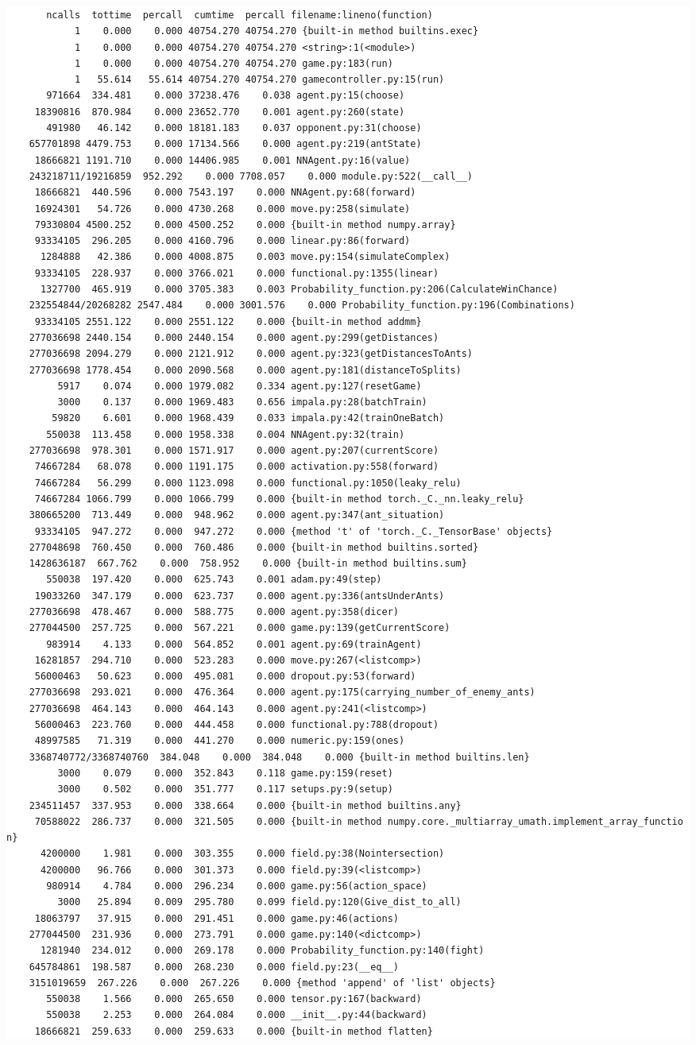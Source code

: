           ncalls  tottime  percall  cumtime  percall filename:lineno(function)
                1    0.000    0.000 40754.270 40754.270 {built-in method builtins.exec}
                1    0.000    0.000 40754.270 40754.270 <string>:1(<module>)
                1    0.000    0.000 40754.270 40754.270 game.py:183(run)
                1   55.614   55.614 40754.270 40754.270 gamecontroller.py:15(run)
           971664  334.481    0.000 37238.476    0.038 agent.py:15(choose)
         18390816  870.984    0.000 23652.770    0.001 agent.py:260(state)
           491980   46.142    0.000 18181.183    0.037 opponent.py:31(choose)
        657701898 4479.753    0.000 17134.566    0.000 agent.py:219(antState)
         18666821 1191.710    0.000 14406.985    0.001 NNAgent.py:16(value)
        243218711/19216859  952.292    0.000 7708.057    0.000 module.py:522(__call__)
         18666821  440.596    0.000 7543.197    0.000 NNAgent.py:68(forward)
         16924301   54.726    0.000 4730.268    0.000 move.py:258(simulate)
         79330804 4500.252    0.000 4500.252    0.000 {built-in method numpy.array}
         93334105  296.205    0.000 4160.796    0.000 linear.py:86(forward)
          1284888   42.386    0.000 4008.875    0.003 move.py:154(simulateComplex)
         93334105  228.937    0.000 3766.021    0.000 functional.py:1355(linear)
          1327700  465.919    0.000 3705.383    0.003 Probability_function.py:206(CalculateWinChance)
        232554844/20268282 2547.484    0.000 3001.576    0.000 Probability_function.py:196(Combinations)
         93334105 2551.122    0.000 2551.122    0.000 {built-in method addmm}
        277036698 2440.154    0.000 2440.154    0.000 agent.py:299(getDistances)
        277036698 2094.279    0.000 2121.912    0.000 agent.py:323(getDistancesToAnts)
        277036698 1778.454    0.000 2090.568    0.000 agent.py:181(distanceToSplits)
             5917    0.074    0.000 1979.082    0.334 agent.py:127(resetGame)
             3000    0.137    0.000 1969.483    0.656 impala.py:28(batchTrain)
            59820    6.601    0.000 1968.439    0.033 impala.py:42(trainOneBatch)
           550038  113.458    0.000 1958.338    0.004 NNAgent.py:32(train)
        277036698  978.301    0.000 1571.917    0.000 agent.py:207(currentScore)
         74667284   68.078    0.000 1191.175    0.000 activation.py:558(forward)
         74667284   56.299    0.000 1123.098    0.000 functional.py:1050(leaky_relu)
         74667284 1066.799    0.000 1066.799    0.000 {built-in method torch._C._nn.leaky_relu}
        380665200  713.449    0.000  948.962    0.000 agent.py:347(ant_situation)
         93334105  947.272    0.000  947.272    0.000 {method 't' of 'torch._C._TensorBase' objects}
        277048698  760.450    0.000  760.486    0.000 {built-in method builtins.sorted}
        1428636187  667.762    0.000  758.952    0.000 {built-in method builtins.sum}
           550038  197.420    0.000  625.743    0.001 adam.py:49(step)
         19033260  347.179    0.000  623.737    0.000 agent.py:336(antsUnderAnts)
        277036698  478.467    0.000  588.775    0.000 agent.py:358(dicer)
        277044500  257.725    0.000  567.221    0.000 game.py:139(getCurrentScore)
           983914    4.133    0.000  564.852    0.001 agent.py:69(trainAgent)
         16281857  294.710    0.000  523.283    0.000 move.py:267(<listcomp>)
         56000463   50.623    0.000  495.081    0.000 dropout.py:53(forward)
        277036698  293.021    0.000  476.364    0.000 agent.py:175(carrying_number_of_enemy_ants)
        277036698  464.143    0.000  464.143    0.000 agent.py:241(<listcomp>)
         56000463  223.760    0.000  444.458    0.000 functional.py:788(dropout)
         48997585   71.319    0.000  441.270    0.000 numeric.py:159(ones)
        3368740772/3368740760  384.048    0.000  384.048    0.000 {built-in method builtins.len}
             3000    0.079    0.000  352.843    0.118 game.py:159(reset)
             3000    0.502    0.000  351.777    0.117 setups.py:9(setup)
        234511457  337.953    0.000  338.664    0.000 {built-in method builtins.any}
         70588022  286.737    0.000  321.505    0.000 {built-in method numpy.core._multiarray_umath.implement_array_function}
          4200000    1.981    0.000  303.355    0.000 field.py:38(Nointersection)
          4200000   96.766    0.000  301.373    0.000 field.py:39(<listcomp>)
           980914    4.784    0.000  296.234    0.000 game.py:56(action_space)
             3000   25.894    0.009  295.780    0.099 field.py:120(Give_dist_to_all)
         18063797   37.915    0.000  291.451    0.000 game.py:46(actions)
        277044500  231.936    0.000  273.791    0.000 game.py:140(<dictcomp>)
          1281940  234.012    0.000  269.178    0.000 Probability_function.py:140(fight)
        645784861  198.587    0.000  268.230    0.000 field.py:23(__eq__)
        3151019659  267.226    0.000  267.226    0.000 {method 'append' of 'list' objects}
           550038    1.566    0.000  265.650    0.000 tensor.py:167(backward)
           550038    2.253    0.000  264.084    0.000 __init__.py:44(backward)
         18666821  259.633    0.000  259.633    0.000 {built-in method flatten}